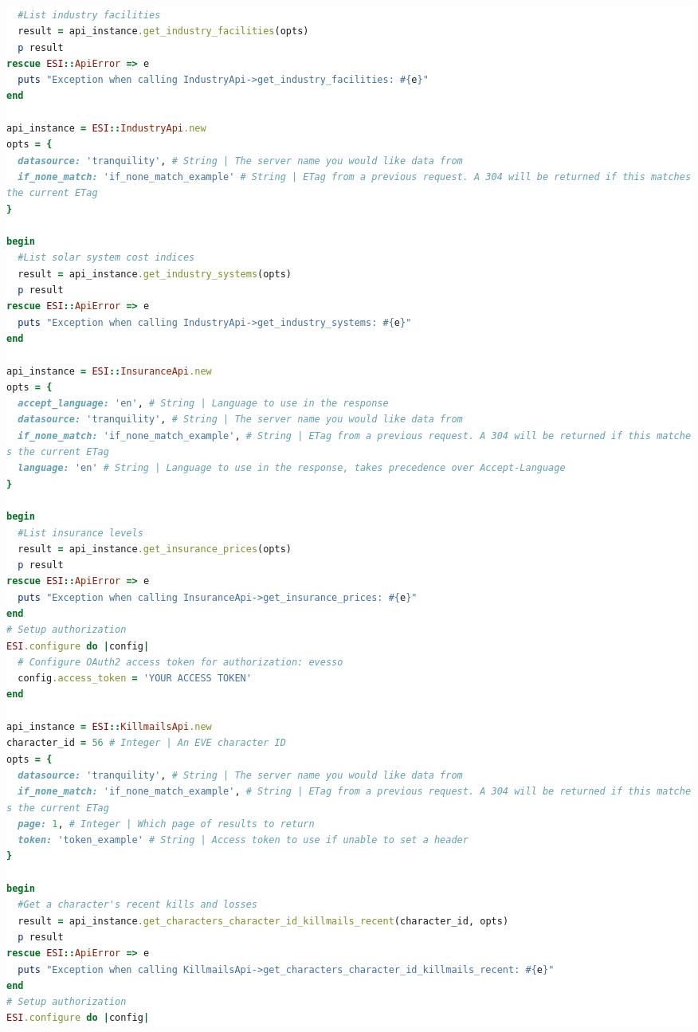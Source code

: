 ```ruby
  #List industry facilities
  result = api_instance.get_industry_facilities(opts)
  p result
rescue ESI::ApiError => e
  puts "Exception when calling IndustryApi->get_industry_facilities: #{e}"
end

api_instance = ESI::IndustryApi.new
opts = { 
  datasource: 'tranquility', # String | The server name you would like data from
  if_none_match: 'if_none_match_example' # String | ETag from a previous request. A 304 will be returned if this matches the current ETag
}

begin
  #List solar system cost indices
  result = api_instance.get_industry_systems(opts)
  p result
rescue ESI::ApiError => e
  puts "Exception when calling IndustryApi->get_industry_systems: #{e}"
end

api_instance = ESI::InsuranceApi.new
opts = { 
  accept_language: 'en', # String | Language to use in the response
  datasource: 'tranquility', # String | The server name you would like data from
  if_none_match: 'if_none_match_example', # String | ETag from a previous request. A 304 will be returned if this matches the current ETag
  language: 'en' # String | Language to use in the response, takes precedence over Accept-Language
}

begin
  #List insurance levels
  result = api_instance.get_insurance_prices(opts)
  p result
rescue ESI::ApiError => e
  puts "Exception when calling InsuranceApi->get_insurance_prices: #{e}"
end
# Setup authorization
ESI.configure do |config|
  # Configure OAuth2 access token for authorization: evesso
  config.access_token = 'YOUR ACCESS TOKEN'
end

api_instance = ESI::KillmailsApi.new
character_id = 56 # Integer | An EVE character ID
opts = { 
  datasource: 'tranquility', # String | The server name you would like data from
  if_none_match: 'if_none_match_example', # String | ETag from a previous request. A 304 will be returned if this matches the current ETag
  page: 1, # Integer | Which page of results to return
  token: 'token_example' # String | Access token to use if unable to set a header
}

begin
  #Get a character's recent kills and losses
  result = api_instance.get_characters_character_id_killmails_recent(character_id, opts)
  p result
rescue ESI::ApiError => e
  puts "Exception when calling KillmailsApi->get_characters_character_id_killmails_recent: #{e}"
end
# Setup authorization
ESI.configure do |config|
```